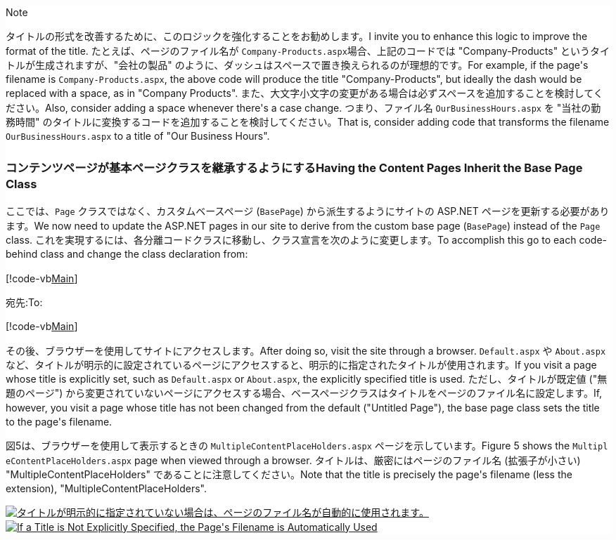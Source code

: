 > [!NOTE]
> <span data-ttu-id="31fa7-217">タイトルの形式を改善するために、このロジックを強化することをお勧めします。</span><span class="sxs-lookup"><span data-stu-id="31fa7-217">I invite you to enhance this logic to improve the format of the title.</span></span> <span data-ttu-id="31fa7-218">たとえば、ページのファイル名が `Company-Products.aspx`場合、上記のコードでは "Company-Products" というタイトルが生成されますが、"会社の製品" のように、ダッシュはスペースで置き換えられるのが理想的です。</span><span class="sxs-lookup"><span data-stu-id="31fa7-218">For example, if the page's filename is `Company-Products.aspx`, the above code will produce the title "Company-Products", but ideally the dash would be replaced with a space, as in "Company Products".</span></span> <span data-ttu-id="31fa7-219">また、大文字小文字の変更がある場合は必ずスペースを追加することを検討してください。</span><span class="sxs-lookup"><span data-stu-id="31fa7-219">Also, consider adding a space whenever there's a case change.</span></span> <span data-ttu-id="31fa7-220">つまり、ファイル名 `OurBusinessHours.aspx` を "当社の勤務時間" のタイトルに変換するコードを追加することを検討してください。</span><span class="sxs-lookup"><span data-stu-id="31fa7-220">That is, consider adding code that transforms the filename `OurBusinessHours.aspx` to a title of "Our Business Hours".</span></span>

### <a name="having-the-content-pages-inherit-the-base-page-class"></a><span data-ttu-id="31fa7-221">コンテンツページが基本ページクラスを継承するようにする</span><span class="sxs-lookup"><span data-stu-id="31fa7-221">Having the Content Pages Inherit the Base Page Class</span></span>

<span data-ttu-id="31fa7-222">ここでは、`Page` クラスではなく、カスタムベースページ (`BasePage`) から派生するようにサイトの ASP.NET ページを更新する必要があります。</span><span class="sxs-lookup"><span data-stu-id="31fa7-222">We now need to update the ASP.NET pages in our site to derive from the custom base page (`BasePage`) instead of the `Page` class.</span></span> <span data-ttu-id="31fa7-223">これを実現するには、各分離コードクラスに移動し、クラス宣言を次のように変更します。</span><span class="sxs-lookup"><span data-stu-id="31fa7-223">To accomplish this go to each code-behind class and change the class declaration from:</span></span>

[!code-vb[Main](specifying-the-title-meta-tags-and-other-html-headers-in-the-master-page-vb/samples/sample7.vb)]

<span data-ttu-id="31fa7-224">宛先:</span><span class="sxs-lookup"><span data-stu-id="31fa7-224">To:</span></span>

[!code-vb[Main](specifying-the-title-meta-tags-and-other-html-headers-in-the-master-page-vb/samples/sample8.vb)]

<span data-ttu-id="31fa7-225">その後、ブラウザーを使用してサイトにアクセスします。</span><span class="sxs-lookup"><span data-stu-id="31fa7-225">After doing so, visit the site through a browser.</span></span> <span data-ttu-id="31fa7-226">`Default.aspx` や `About.aspx`など、タイトルが明示的に設定されているページにアクセスすると、明示的に指定されたタイトルが使用されます。</span><span class="sxs-lookup"><span data-stu-id="31fa7-226">If you visit a page whose title is explicitly set, such as `Default.aspx` or `About.aspx`, the explicitly specified title is used.</span></span> <span data-ttu-id="31fa7-227">ただし、タイトルが既定値 ("無題のページ") から変更されていないページにアクセスする場合、ベースページクラスはタイトルをページのファイル名に設定します。</span><span class="sxs-lookup"><span data-stu-id="31fa7-227">If, however, you visit a page whose title has not been changed from the default ("Untitled Page"), the base page class sets the title to the page's filename.</span></span>

<span data-ttu-id="31fa7-228">図5は、ブラウザーを使用して表示するときの `MultipleContentPlaceHolders.aspx` ページを示しています。</span><span class="sxs-lookup"><span data-stu-id="31fa7-228">Figure 5 shows the `MultipleContentPlaceHolders.aspx` page when viewed through a browser.</span></span> <span data-ttu-id="31fa7-229">タイトルは、厳密にはページのファイル名 (拡張子が小さい) "MultipleContentPlaceHolders" であることに注意してください。</span><span class="sxs-lookup"><span data-stu-id="31fa7-229">Note that the title is precisely the page's filename (less the extension), "MultipleContentPlaceHolders".</span></span>

<span data-ttu-id="31fa7-230">[![タイトルが明示的に指定されていない場合は、ページのファイル名が自動的に使用されます。](specifying-the-title-meta-tags-and-other-html-headers-in-the-master-page-vb/_static/image6.png)](specifying-the-title-meta-tags-and-other-html-headers-in-the-master-page-vb/_static/image5.png)</span><span class="sxs-lookup"><span data-stu-id="31fa7-230">[![If a Title is Not Explicitly Specified, the Page's Filename is Automatically Used](specifying-the-title-meta-tags-and-other-html-headers-in-the-master-page-vb/_static/image6.png)](specifying-the-title-meta-tags-and-other-html-headers-in-the-master-page-vb/_static/image5.png)</span></span>
